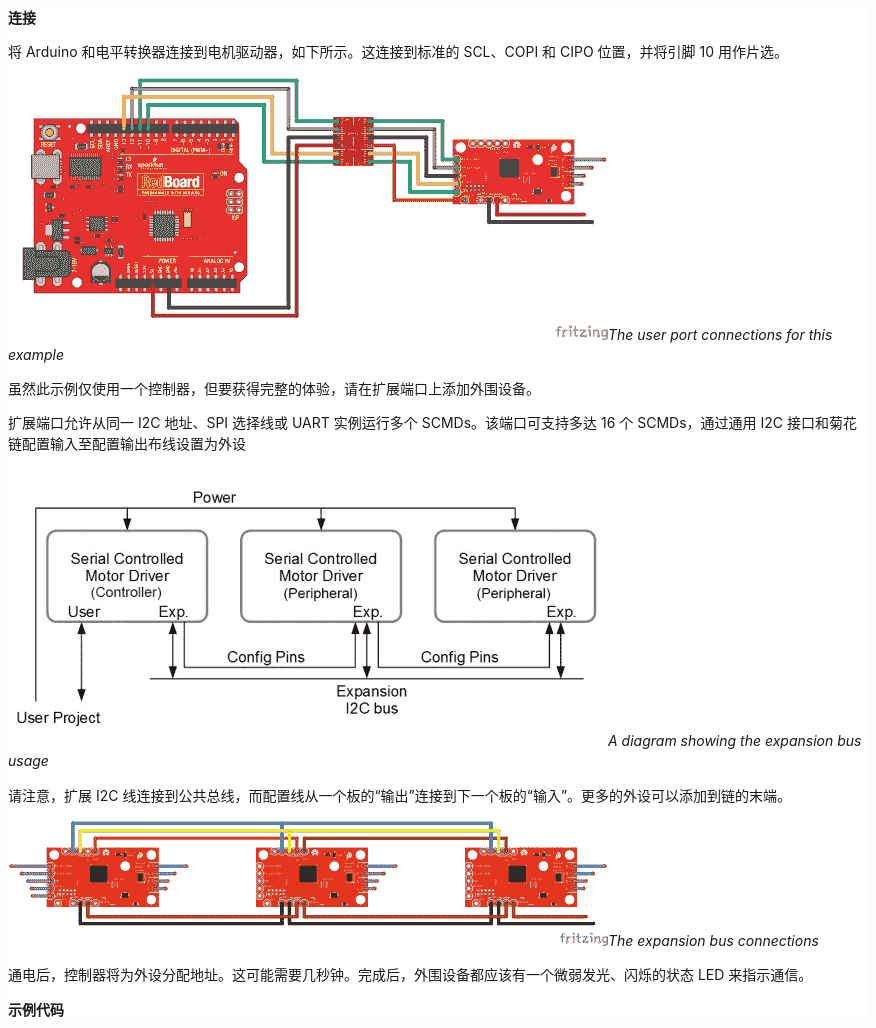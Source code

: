 **连接**

将 Arduino 和电平转换器连接到电机驱动器，如下所示。这连接到标准的 SCL、COPI 和 CIPO 位置，并将引脚 10 用作片选。

[![alt text](img/300611f27a72790eff71dfe62f86c024.png)](https://cdn.sparkfun.com/assets/learn_tutorials/5/7/4/SPI_LLC_gimp.jpg)*The user port connections for this example*

虽然此示例仅使用一个控制器，但要获得完整的体验，请在扩展端口上添加外围设备。

扩展端口允许从同一 I2C 地址、SPI 选择线或 UART 实例运行多个 SCMDs。该端口可支持多达 16 个 SCMDs，通过通用 I2C 接口和菊花链配置输入至配置输出布线设置为外设

[![Peripheral Topology](img/7a57dda90f39c075b91da81825ff407b.png)](https://cdn.sparkfun.com/assets/learn_tutorials/5/7/4/peripheralTopology_updated.jpg)*A diagram showing the expansion bus usage*

请注意，扩展 I2C 线连接到公共总线，而配置线从一个板的“输出”连接到下一个板的“输入”。更多的外设可以添加到链的末端。

[![alt text](img/eeb14fee97fc788dda0ff0fd101c1b81.png)](https://cdn.sparkfun.com/assets/learn_tutorials/5/7/4/ExpI2CBasic_Connection.png)*The expansion bus connections*

通电后，控制器将为外设分配地址。这可能需要几秒钟。完成后，外围设备都应该有一个微弱发光、闪烁的状态 LED 来指示通信。

**示例代码**
